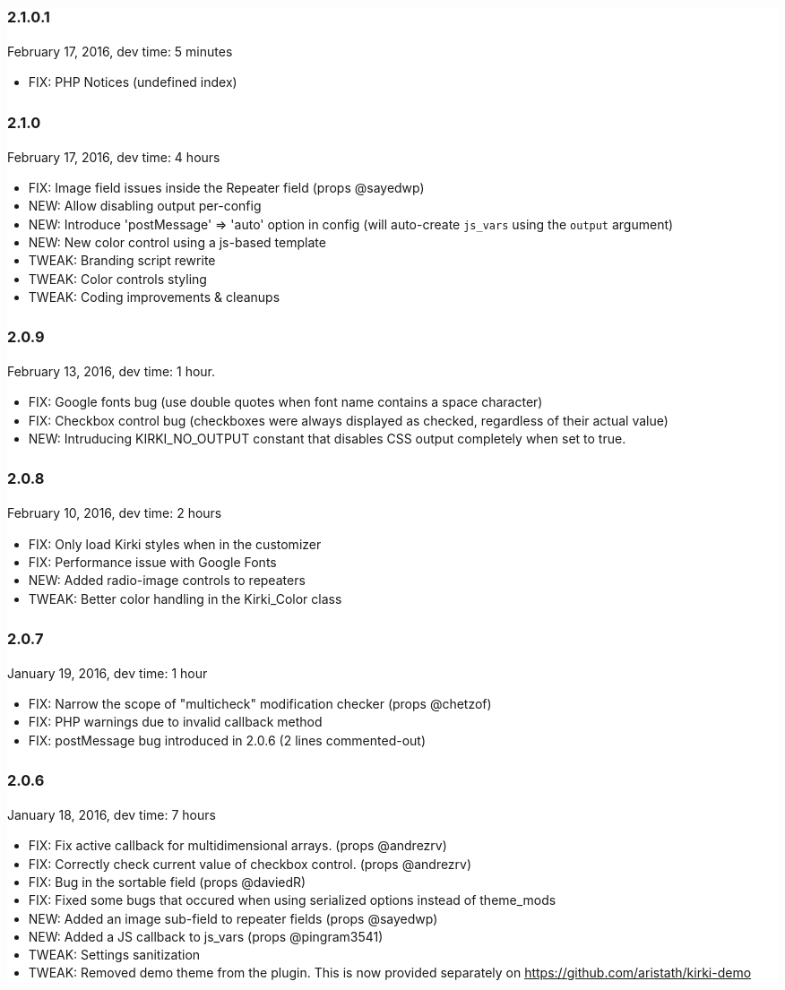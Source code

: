 

### 2.1.0.1 ###

February 17, 2016, dev time: 5 minutes

* FIX: PHP Notices (undefined index)

### 2.1.0 ###

February 17, 2016, dev time: 4 hours

* FIX: Image field issues inside the Repeater field (props @sayedwp)
* NEW: Allow disabling output per-config
* NEW: Introduce 'postMessage' => 'auto' option in config (will auto-create `js_vars` using the `output` argument)
* NEW: New color control using a js-based template
* TWEAK: Branding script rewrite
* TWEAK: Color controls styling
* TWEAK: Coding improvements & cleanups

### 2.0.9 ###

February 13, 2016, dev time: 1 hour.

* FIX: Google fonts bug (use double quotes when font name contains a space character)
* FIX: Checkbox control bug (checkboxes were always displayed as checked, regardless of their actual value)
* NEW: Intruducing KIRKI_NO_OUTPUT constant that disables CSS output completely when set to true.

### 2.0.8 ###

February 10, 2016, dev time: 2 hours

* FIX: Only load Kirki styles when in the customizer
* FIX: Performance issue with Google Fonts
* NEW: Added radio-image controls to repeaters
* TWEAK: Better color handling in the Kirki_Color class

### 2.0.7 ###

January 19, 2016, dev time: 1 hour

* FIX: Narrow the scope of "multicheck" modification checker (props @chetzof)
* FIX: PHP warnings due to invalid callback method
* FIX: postMessage bug introduced in 2.0.6 (2 lines commented-out)

### 2.0.6 ###

January 18, 2016, dev time: 7 hours

* FIX: Fix active callback for multidimensional arrays. (props @andrezrv)
* FIX: Correctly check current value of checkbox control. (props @andrezrv)
* FIX: Bug in the sortable field (props @daviedR)
* FIX: Fixed some bugs that occured when using serialized options instead of theme_mods
* NEW: Added an image sub-field to repeater fields (props @sayedwp)
* NEW: Added a JS callback to js_vars (props @pingram3541)
* TWEAK: Settings sanitization
* TWEAK: Removed demo theme from the plugin. This is now provided separately on https://github.com/aristath/kirki-demo
